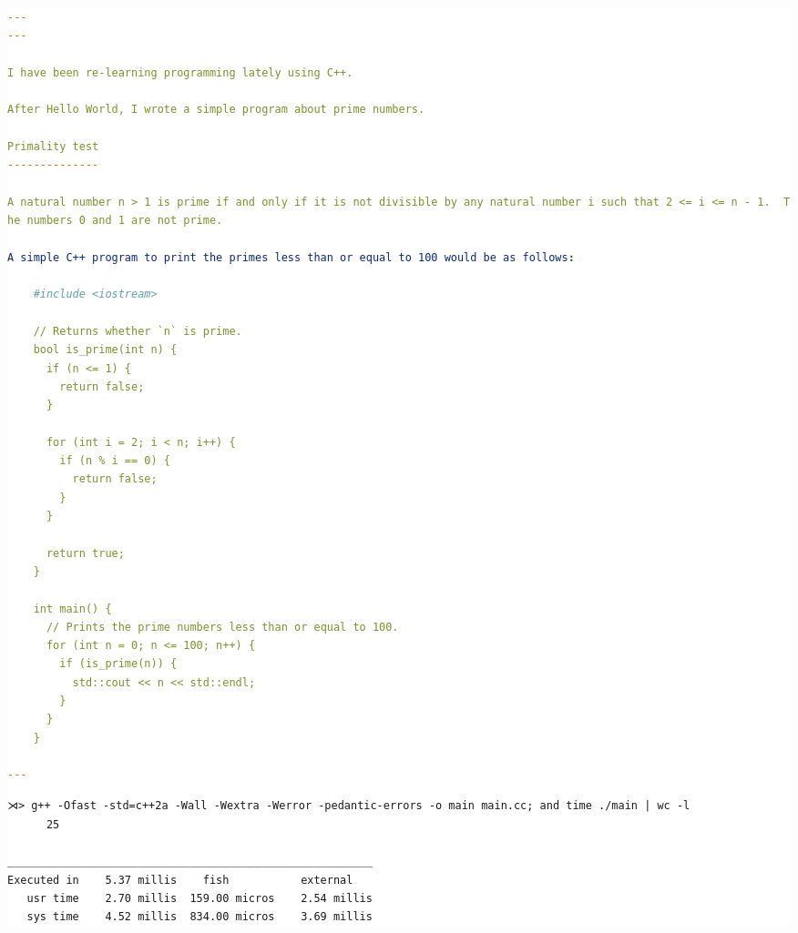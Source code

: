 ```yaml
---
---

I have been re-learning programming lately using C++.

After Hello World, I wrote a simple program about prime numbers.

Primality test
--------------

A natural number n > 1 is prime if and only if it is not divisible by any natural number i such that 2 <= i <= n - 1.  The numbers 0 and 1 are not prime.

A simple C++ program to print the primes less than or equal to 100 would be as follows:

    #include <iostream>
    
    // Returns whether `n` is prime.
    bool is_prime(int n) {
      if (n <= 1) {
        return false;
      }
    
      for (int i = 2; i < n; i++) {
        if (n % i == 0) {
          return false;
        }
      }
    
      return true;
    }
    
    int main() {
      // Prints the prime numbers less than or equal to 100.
      for (int n = 0; n <= 100; n++) {
        if (is_prime(n)) {
          std::cout << n << std::endl;
        }
      }
    }

---
```


    ⋊> g++ -Ofast -std=c++2a -Wall -Wextra -Werror -pedantic-errors -o main main.cc; and time ./main | wc -l
          25
    
    ________________________________________________________
    Executed in    5.37 millis    fish           external
       usr time    2.70 millis  159.00 micros    2.54 millis
       sys time    4.52 millis  834.00 micros    3.69 millis
